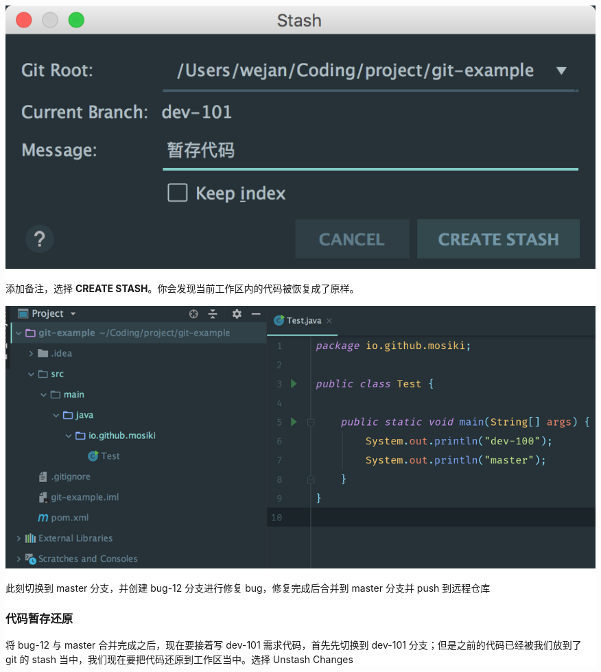 ![](/assets/images/2020/springcloud/git/idea-stash-3.png)

 添加备注，选择 **CREATE STASH**。你会发现当前工作区内的代码被恢复成了原样。

![](/assets/images/2020/springcloud/git/idea-stash-4.png)

此刻切换到 master 分支，并创建 bug-12 分支进行修复 bug，修复完成后合并到 master 分支并 push 到远程仓库

### 代码暂存还原

将 bug-12 与 master 合并完成之后，现在要接着写 dev-101 需求代码，首先先切换到 dev-101 分支；但是之前的代码已经被我们放到了 git 的 stash 当中，我们现在要把代码还原到工作区当中。选择 Unstash Changes
